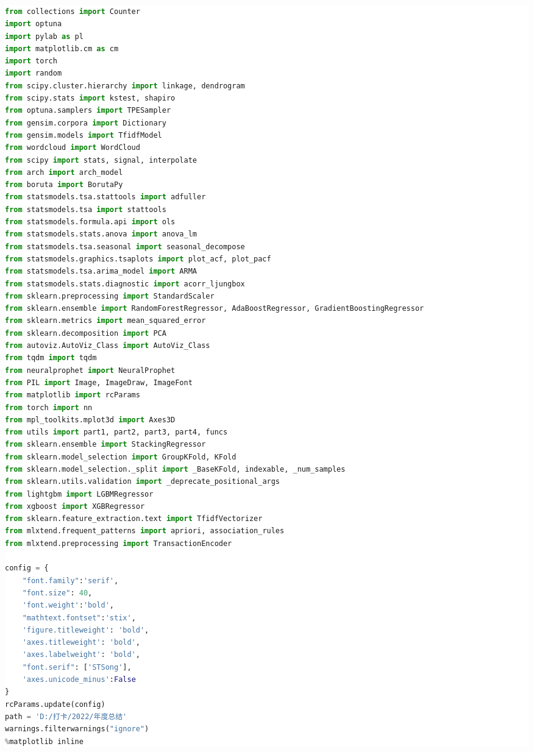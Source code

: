 ```python
from collections import Counter
import optuna
import pylab as pl 
import matplotlib.cm as cm 
import torch
import random
from scipy.cluster.hierarchy import linkage, dendrogram
from scipy.stats import kstest, shapiro
from optuna.samplers import TPESampler
from gensim.corpora import Dictionary 
from gensim.models import TfidfModel
from wordcloud import WordCloud
from scipy import stats, signal, interpolate
from arch import arch_model
from boruta import BorutaPy
from statsmodels.tsa.stattools import adfuller
from statsmodels.tsa import stattools
from statsmodels.formula.api import ols
from statsmodels.stats.anova import anova_lm
from statsmodels.tsa.seasonal import seasonal_decompose
from statsmodels.graphics.tsaplots import plot_acf, plot_pacf
from statsmodels.tsa.arima_model import ARMA
from statsmodels.stats.diagnostic import acorr_ljungbox
from sklearn.preprocessing import StandardScaler 
from sklearn.ensemble import RandomForestRegressor, AdaBoostRegressor, GradientBoostingRegressor
from sklearn.metrics import mean_squared_error
from sklearn.decomposition import PCA
from autoviz.AutoViz_Class import AutoViz_Class
from tqdm import tqdm
from neuralprophet import NeuralProphet
from PIL import Image, ImageDraw, ImageFont
from matplotlib import rcParams
from torch import nn
from mpl_toolkits.mplot3d import Axes3D
from utils import part1, part2, part3, part4, funcs
from sklearn.ensemble import StackingRegressor
from sklearn.model_selection import GroupKFold, KFold
from sklearn.model_selection._split import _BaseKFold, indexable, _num_samples
from sklearn.utils.validation import _deprecate_positional_args
from lightgbm import LGBMRegressor
from xgboost import XGBRegressor
from sklearn.feature_extraction.text import TfidfVectorizer
from mlxtend.frequent_patterns import apriori, association_rules
from mlxtend.preprocessing import TransactionEncoder

config = {
    "font.family":'serif',
    "font.size": 40,
    'font.weight':'bold',
    "mathtext.fontset":'stix',
    'figure.titleweight': 'bold',
    'axes.titleweight': 'bold',
    'axes.labelweight': 'bold',
    "font.serif": ['STSong'],
    'axes.unicode_minus':False
}
rcParams.update(config)
path = 'D:/打卡/2022/年度总结'
warnings.filterwarnings("ignore")
%matplotlib inline
```

